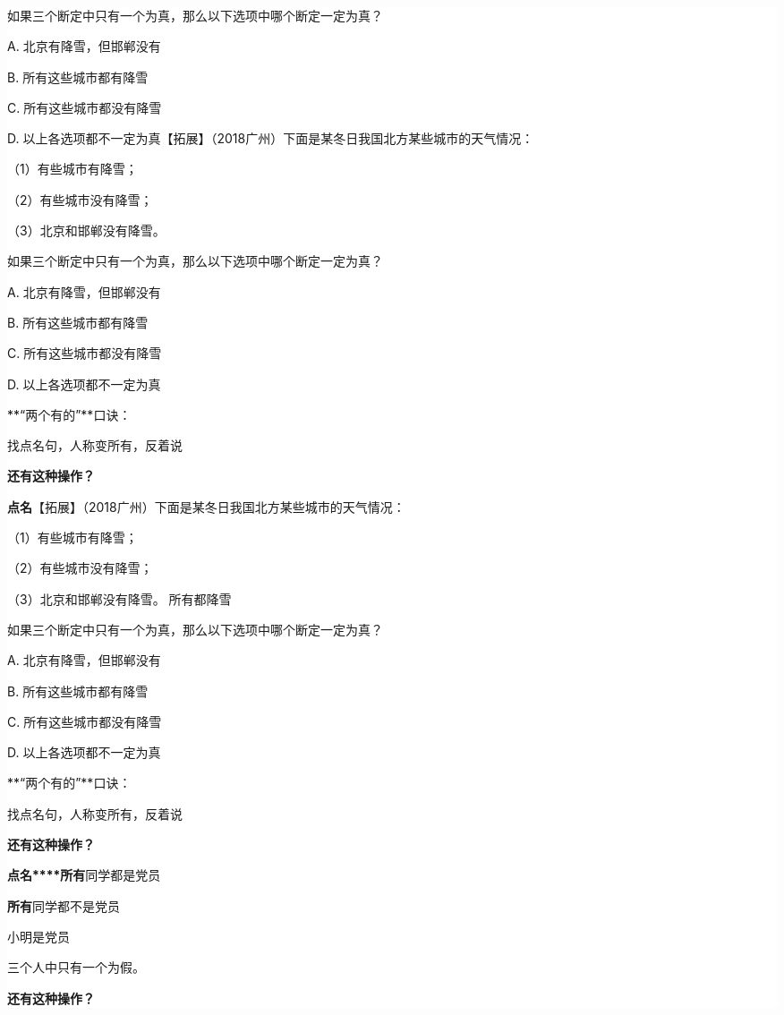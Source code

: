 如果三个断定中只有一个为真，那么以下选项中哪个断定一定为真？ 

A. 北京有降雪，但邯郸没有 

B. 所有这些城市都有降雪 

C. 所有这些城市都没有降雪 

D. 以上各选项都不一定为真【拓展】（2018广州）下面是某冬日我国北方某些城市的天气情况： 

（1）有些城市有降雪； 

（2）有些城市没有降雪； 

（3）北京和邯郸没有降雪。 

如果三个断定中只有一个为真，那么以下选项中哪个断定一定为真？ 

A. 北京有降雪，但邯郸没有 

B. 所有这些城市都有降雪 

C. 所有这些城市都没有降雪 

D. 以上各选项都不一定为真 

**“两个有的”**口诀： 

找点名句，人称变所有，反着说 

**还有这种操作？** 

**点名**【拓展】（2018广州）下面是某冬日我国北方某些城市的天气情况： 

（1）有些城市有降雪； 

（2）有些城市没有降雪； 

（3）北京和邯郸没有降雪。 所有都降雪 

如果三个断定中只有一个为真，那么以下选项中哪个断定一定为真？ 

A. 北京有降雪，但邯郸没有 

B. 所有这些城市都有降雪 

C. 所有这些城市都没有降雪 

D. 以上各选项都不一定为真 

**“两个有的”**口诀： 

找点名句，人称变所有，反着说 

**还有这种操作？** 

**点名****所有**同学都是党员 

**所有**同学都不是党员 

小明是党员 

三个人中只有一个为假。 

**还有这种操作？** 
